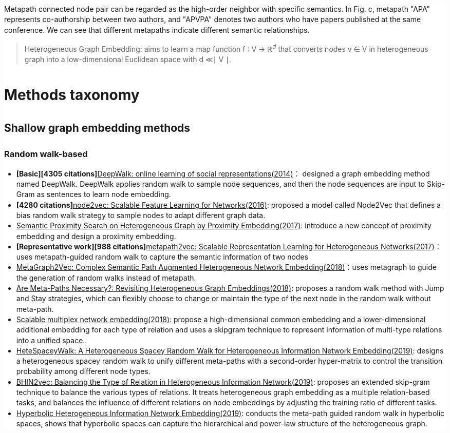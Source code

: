  Metapath connected node pair can be regarded as the high-order neighbor with specific semantics. In Fig. c, metapath "APA" represents co-authorship between two authors, and "APVPA" denotes two authors who have papers published at the same conference. We can see that different metapaths indicate different semantic relationships.

 > Heterogeneous Graph Embedding: aims to learn a map function f ∶ V → $ℝ^d$ that converts nodes v ∈ V in heterogeneous graph into a low-dimensional Euclidean space with d ≪∣ V ∣.

 # Methods taxonomy

 ## Shallow graph embedding methods

 ### Random walk-based

 * **[Basic][4305 citations]**[DeepWalk: online learning of social representations(2014)](https://dl.acm.org/doi/abs/10.1145/2623330.2623732)： designed a graph embedding method named DeepWalk. DeepWalk applies random walk to sample node sequences, and then the node sequences are input to Skip-Gram as sentences to learn node embedding.
 * **[4280 citations]**[node2vec: Scalable Feature Learning for Networks(2016)](https://dl.acm.org/doi/abs/10.1145/2939672.2939754): proposed a model called Node2Vec that defines a bias random walk strategy to sample nodes to adapt different graph data.
 *  [Semantic Proximity Search on Heterogeneous Graph by Proximity Embedding(2017)](https://ojs.aaai.org/index.php/AAAI/article/view/10486):  introduce a new concept of proximity embedding and design a proximity embedding.
 * **[Representative work][988 citations]**[metapath2vec: Scalable Representation Learning for Heterogeneous Networks(2017)](https://dl.acm.org/doi/abs/10.1145/3097983.3098036)：uses metapath-guided random walk to capture the semantic information of two nodes
 * [MetaGraph2Vec: Complex Semantic Path Augmented Heterogeneous Network Embedding(2018)](https://link.springer.com/chapter/10.1007/978-3-319-93037-4_16)：uses metagraph to guide the generation of random walks instead of metapath.
 * [Are Meta-Paths Necessary?: Revisiting Heterogeneous Graph Embeddings(2018)](https://dl.acm.org/doi/abs/10.1145/3269206.3271777): proposes a random walk method with Jump and Stay strategies, which can flexibly choose to change or maintain the type of the next node in the random walk without meta-path.
 * [Scalable multiplex network embedding(2018)](https://dl.acm.org/doi/abs/10.5555/3304889.3305089): propose a high-dimensional common embedding and a lower-dimensional additional embedding for each type of relation and uses a skipgram technique to represent information of multi-type relations into a unified space..
 * [HeteSpaceyWalk: A Heterogeneous Spacey Random Walk for Heterogeneous Information Network Embedding(2019)](https://dl.acm.org/doi/abs/10.1145/3357384.3358061): designs a heterogeneous spacey random walk to unify different meta-paths with a second-order hyper-matrix to control the transition probability among different node types.
 * [BHIN2vec: Balancing the Type of Relation in Heterogeneous Information Network(2019)](https://dl.acm.org/doi/abs/10.1145/3357384.3357893): proposes an extended skip-gram technique to balance the various types of relations. It treats heterogeneous graph embedding as a multiple relation-based tasks, and balances the influence of different relations on node embeddings by adjusting the training ratio of different tasks.
 * [Hyperbolic Heterogeneous Information Network Embedding(2019)](https://ojs.aaai.org/index.php/AAAI/article/view/4471): conducts the meta-path guided random walk in hyperbolic spaces, shows that hyperbolic spaces can capture the hierarchical and power-law structure of the heterogeneous graph.

